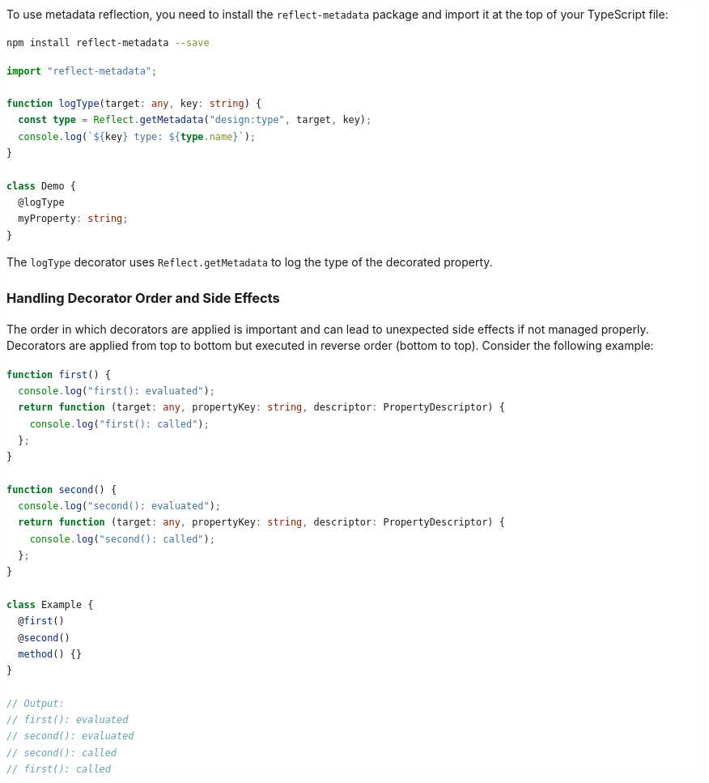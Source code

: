 To use metadata reflection, you need to install the `reflect-metadata` package and import it at the top of your TypeScript file:

```bash
npm install reflect-metadata --save
```

```typescript
import "reflect-metadata";

function logType(target: any, key: string) {
  const type = Reflect.getMetadata("design:type", target, key);
  console.log(`${key} type: ${type.name}`);
}

class Demo {
  @logType
  myProperty: string;
}
```

The `logType` decorator uses `Reflect.getMetadata` to log the type of the decorated property.

### Handling Decorator Order and Side Effects

The order in which decorators are applied is important and can lead to unexpected side effects if not managed properly. Decorators are applied from top to bottom but executed in reverse order (bottom to top). Consider the following example:

```typescript
function first() {
  console.log("first(): evaluated");
  return function (target: any, propertyKey: string, descriptor: PropertyDescriptor) {
    console.log("first(): called");
  };
}

function second() {
  console.log("second(): evaluated");
  return function (target: any, propertyKey: string, descriptor: PropertyDescriptor) {
    console.log("second(): called");
  };
}

class Example {
  @first()
  @second()
  method() {}
}

// Output:
// first(): evaluated
// second(): evaluated
// second(): called
// first(): called
```
